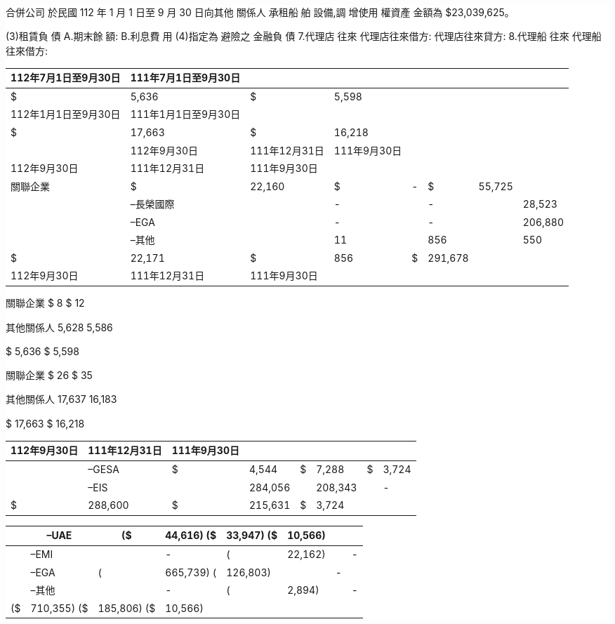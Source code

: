 合併公司 於民國 112 年 1 月 1 日至 9 月 30 日向其他 關係人 承租船 舶 設備,調 增使用 權資產 金額為 $23,039,625。

(3)租賃負 債 A.期末餘 額: B.利息費 用
(4)指定為 避險之 金融負 債 7.代理店 往來 代理店往來借方: 代理店往來貸方:
8.代理船 往來 代理船往來借方:

| 112年7月1日至9月30日   | 111年7月1日至9月30日   |               |              |    |         |        |         |
|------------------------|------------------------|---------------|--------------|----|---------|--------|---------|
| $                      | 5,636                  | $             | 5,598        |    |         |        |         |
| 112年1月1日至9月30日   | 111年1月1日至9月30日   |               |              |    |         |        |         |
| $                      | 17,663                 | $             | 16,218       |    |         |        |         |
|                        | 112年9月30日           | 111年12月31日 | 111年9月30日 |    |         |        |         |
| 112年9月30日           | 111年12月31日          | 111年9月30日  |              |    |         |        |         |
| 關聯企業               | $                      | 22,160        | $            | -  | $       | 55,725 |         |
|                        | –長榮國際              |               | -            |    | -       |        | 28,523  |
|                        | –EGA                   |               | -            |    | -       |        | 206,880 |
|                        | –其他                  |               | 11           |    | 856     |        | 550     |
| $                      | 22,171                 | $             | 856          | $  | 291,678 |        |         |
| 112年9月30日           | 111年12月31日          | 111年9月30日  |              |    |         |        |         |

關聯企業 $ 8 $ 12

其他關係人 5,628 5,586

$ 5,636 $ 5,598

關聯企業 $ 26 $ 35

其他關係人 17,637 16,183

$ 17,663 $ 16,218

| 112年9月30日   | 111年12月31日   | 111年9月30日   |         |    |         |    |       |
|----------------|-----------------|----------------|---------|----|---------|----|-------|
|                | –GESA           | $              | 4,544   | $  | 7,288   | $  | 3,724 |
|                | –EIS            |                | 284,056 |    | 208,343 |    | -     |
| $              | 288,600         | $              | 215,631 | $  | 3,724   |    |       |

|    | –UAE        | ($          | 44,616) ($   | 33,947) ($   | 10,566)   |    |    |
|----|-------------|-------------|--------------|--------------|-----------|----|----|
|    | –EMI        |             | -            | (            | 22,162)   |    | -  |
|    | –EGA        | (           | 665,739) (   | 126,803)     |           | -  |    |
|    | –其他       |             | -            | (            | 2,894)    |    | -  |
| ($ | 710,355) ($ | 185,806) ($ | 10,566)      |              |           |    |    |
